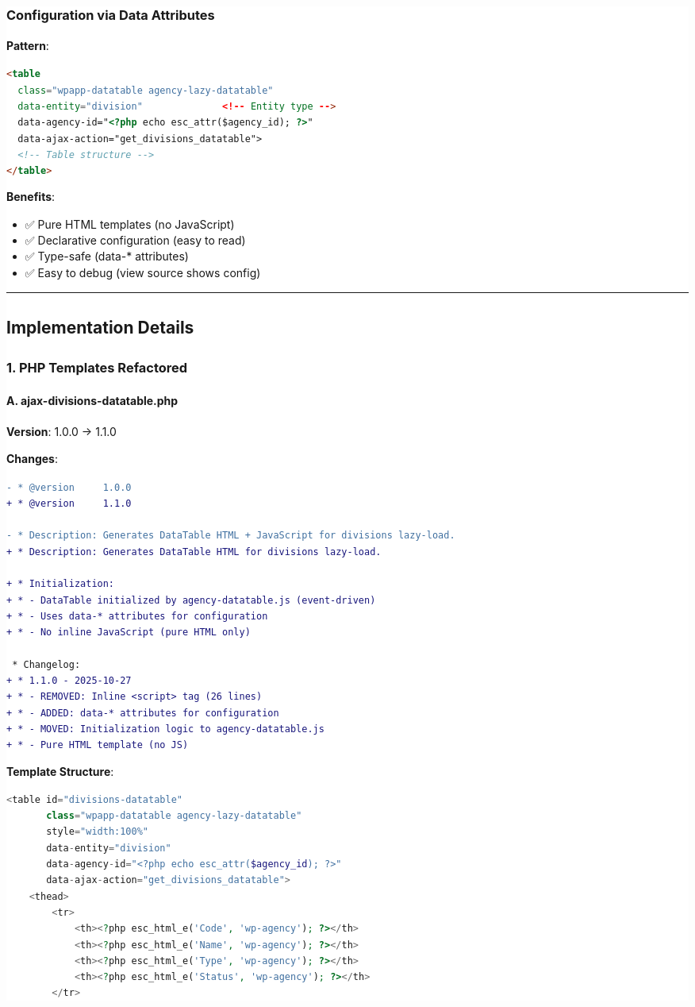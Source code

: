 ### Configuration via Data Attributes

**Pattern**:
```html
<table
  class="wpapp-datatable agency-lazy-datatable"
  data-entity="division"              <!-- Entity type -->
  data-agency-id="<?php echo esc_attr($agency_id); ?>"
  data-ajax-action="get_divisions_datatable">
  <!-- Table structure -->
</table>
```

**Benefits**:
- ✅ Pure HTML templates (no JavaScript)
- ✅ Declarative configuration (easy to read)
- ✅ Type-safe (data-* attributes)
- ✅ Easy to debug (view source shows config)

---

## Implementation Details

### 1. PHP Templates Refactored

#### A. ajax-divisions-datatable.php

**Version**: 1.0.0 → 1.1.0

**Changes**:
```diff
- * @version     1.0.0
+ * @version     1.1.0

- * Description: Generates DataTable HTML + JavaScript for divisions lazy-load.
+ * Description: Generates DataTable HTML for divisions lazy-load.

+ * Initialization:
+ * - DataTable initialized by agency-datatable.js (event-driven)
+ * - Uses data-* attributes for configuration
+ * - No inline JavaScript (pure HTML only)

 * Changelog:
+ * 1.1.0 - 2025-10-27
+ * - REMOVED: Inline <script> tag (26 lines)
+ * - ADDED: data-* attributes for configuration
+ * - MOVED: Initialization logic to agency-datatable.js
+ * - Pure HTML template (no JS)
```

**Template Structure**:
```php
<table id="divisions-datatable"
       class="wpapp-datatable agency-lazy-datatable"
       style="width:100%"
       data-entity="division"
       data-agency-id="<?php echo esc_attr($agency_id); ?>"
       data-ajax-action="get_divisions_datatable">
    <thead>
        <tr>
            <th><?php esc_html_e('Code', 'wp-agency'); ?></th>
            <th><?php esc_html_e('Name', 'wp-agency'); ?></th>
            <th><?php esc_html_e('Type', 'wp-agency'); ?></th>
            <th><?php esc_html_e('Status', 'wp-agency'); ?></th>
        </tr>
```